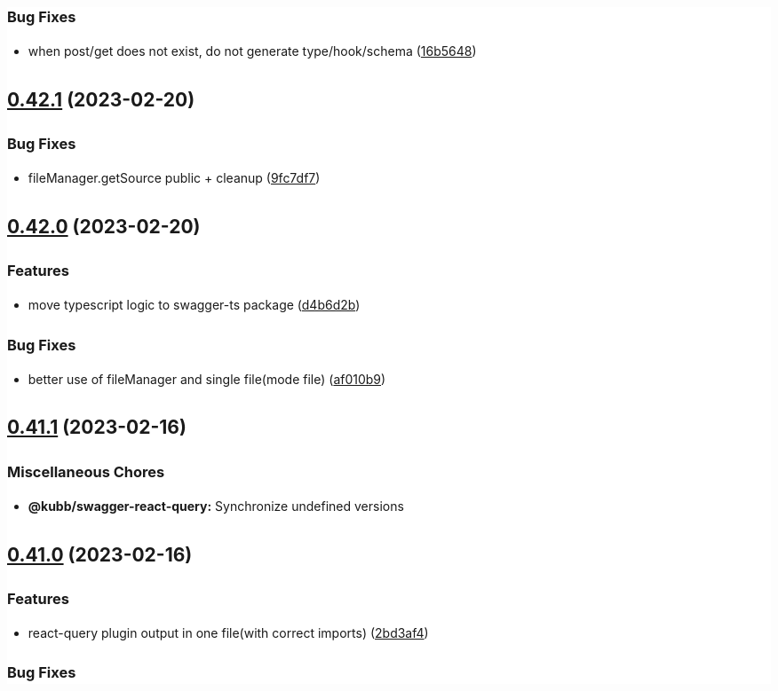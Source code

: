 
### Bug Fixes

* when post/get does not exist, do not generate type/hook/schema ([16b5648](https://github.com/stijnvanhulle/kubb/commit/16b5648b613a66811d1b24be0d6065bb84b3143a))

## [0.42.1](https://github.com/stijnvanhulle/kubb/compare/@kubb/swagger-react-query-v0.42.0...@kubb/swagger-react-query-v0.42.1) (2023-02-20)


### Bug Fixes

* fileManager.getSource public + cleanup ([9fc7df7](https://github.com/stijnvanhulle/kubb/commit/9fc7df76d7a7b4a9af0c1b34a629370ea7d21f9b))

## [0.42.0](https://github.com/stijnvanhulle/kubb/compare/@kubb/swagger-react-query-v0.41.1...@kubb/swagger-react-query-v0.42.0) (2023-02-20)


### Features

* move typescript logic to swagger-ts package ([d4b6d2b](https://github.com/stijnvanhulle/kubb/commit/d4b6d2b8035de648bb583662d5c022a37dff8f74))


### Bug Fixes

* better use of fileManager and single file(mode file) ([af010b9](https://github.com/stijnvanhulle/kubb/commit/af010b9ae07b48cedc9d7328d121fb562aba1af0))

## [0.41.1](https://github.com/stijnvanhulle/kubb/compare/@kubb/swagger-react-query-v0.41.0...@kubb/swagger-react-query-v0.41.1) (2023-02-16)


### Miscellaneous Chores

* **@kubb/swagger-react-query:** Synchronize undefined versions

## [0.41.0](https://github.com/stijnvanhulle/kubb/compare/@kubb/swagger-react-query-v0.40.0...@kubb/swagger-react-query-v0.41.0) (2023-02-16)


### Features

* react-query plugin output in one file(with correct imports) ([2bd3af4](https://github.com/stijnvanhulle/kubb/commit/2bd3af4fdf188b5ac7c1335a97229479e471af85))


### Bug Fixes
